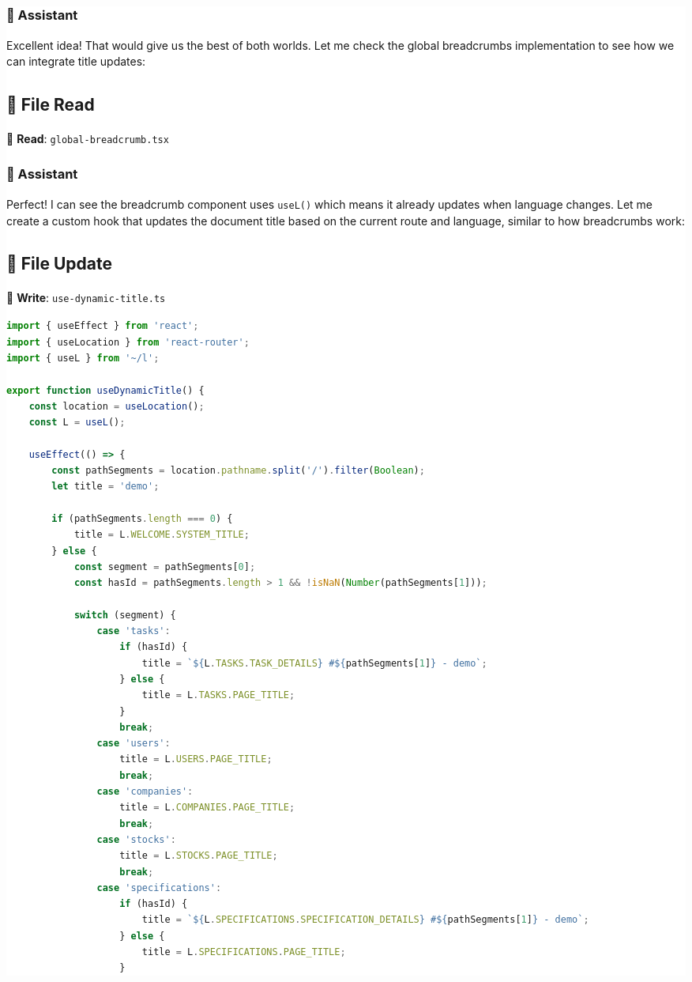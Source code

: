 
### 🤖 Assistant

Excellent idea! That would give us the best of both worlds. Let me check the global breadcrumbs implementation to see how we can integrate title updates:


## 📖 File Read

📖 **Read**: `global-breadcrumb.tsx`


### 🤖 Assistant

Perfect! I can see the breadcrumb component uses `useL()` which means it already updates when language changes. Let me create a custom hook that updates the document title based on the current route and language, similar to how breadcrumbs work:


## 📝 File Update

🔧 **Write**: `use-dynamic-title.ts`

```typescript
import { useEffect } from 'react';
import { useLocation } from 'react-router';
import { useL } from '~/l';

export function useDynamicTitle() {
    const location = useLocation();
    const L = useL();

    useEffect(() => {
        const pathSegments = location.pathname.split('/').filter(Boolean);
        let title = 'demo';

        if (pathSegments.length === 0) {
            title = L.WELCOME.SYSTEM_TITLE;
        } else {
            const segment = pathSegments[0];
            const hasId = pathSegments.length > 1 && !isNaN(Number(pathSegments[1]));

            switch (segment) {
                case 'tasks':
                    if (hasId) {
                        title = `${L.TASKS.TASK_DETAILS} #${pathSegments[1]} - demo`;
                    } else {
                        title = L.TASKS.PAGE_TITLE;
                    }
                    break;
                case 'users':
                    title = L.USERS.PAGE_TITLE;
                    break;
                case 'companies':
                    title = L.COMPANIES.PAGE_TITLE;
                    break;
                case 'stocks':
                    title = L.STOCKS.PAGE_TITLE;
                    break;
                case 'specifications':
                    if (hasId) {
                        title = `${L.SPECIFICATIONS.SPECIFICATION_DETAILS} #${pathSegments[1]} - demo`;
                    } else {
                        title = L.SPECIFICATIONS.PAGE_TITLE;
                    }
```